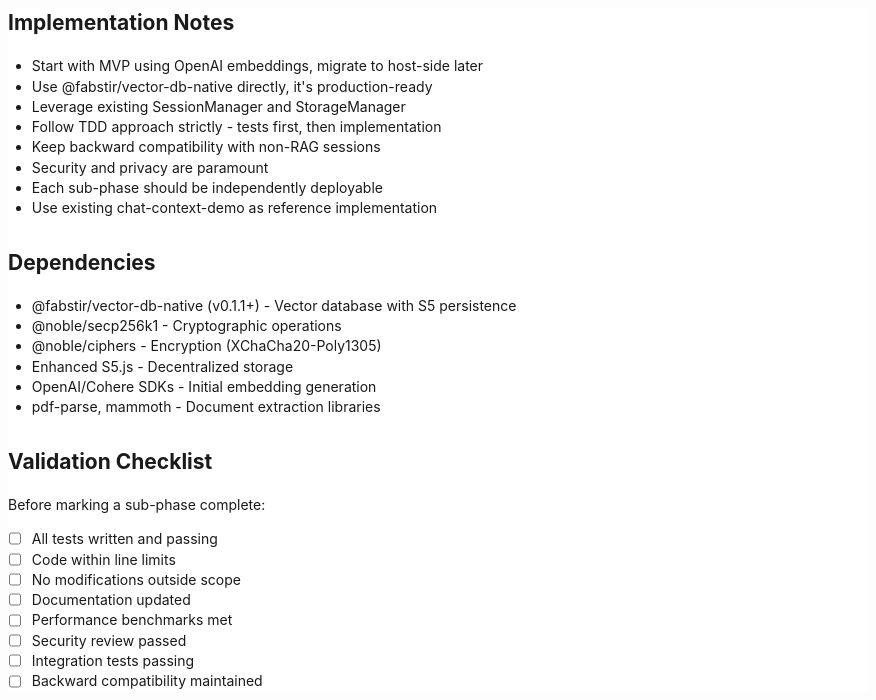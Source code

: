 ## Implementation Notes

- Start with MVP using OpenAI embeddings, migrate to host-side later
- Use @fabstir/vector-db-native directly, it's production-ready
- Leverage existing SessionManager and StorageManager
- Follow TDD approach strictly - tests first, then implementation
- Keep backward compatibility with non-RAG sessions
- Security and privacy are paramount
- Each sub-phase should be independently deployable
- Use existing chat-context-demo as reference implementation

## Dependencies

- @fabstir/vector-db-native (v0.1.1+) - Vector database with S5 persistence
- @noble/secp256k1 - Cryptographic operations
- @noble/ciphers - Encryption (XChaCha20-Poly1305)
- Enhanced S5.js - Decentralized storage
- OpenAI/Cohere SDKs - Initial embedding generation
- pdf-parse, mammoth - Document extraction libraries

## Validation Checklist

Before marking a sub-phase complete:
- [ ] All tests written and passing
- [ ] Code within line limits
- [ ] No modifications outside scope
- [ ] Documentation updated
- [ ] Performance benchmarks met
- [ ] Security review passed
- [ ] Integration tests passing
- [ ] Backward compatibility maintained